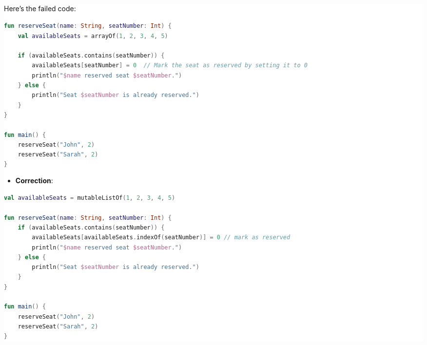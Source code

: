 Here’s the failed code:

```kotlin
fun reserveSeat(name: String, seatNumber: Int) {
    val availableSeats = arrayOf(1, 2, 3, 4, 5)

    if (availableSeats.contains(seatNumber)) {
        availableSeats[seatNumber] = 0  // Mark the seat as reserved by setting it to 0
        println("$name reserved seat $seatNumber.")
    } else {
        println("Seat $seatNumber is already reserved.")
    }
}

fun main() {
    reserveSeat("John", 2)
    reserveSeat("Sarah", 2)
}
```

- **Correction**:

```kotlin
val availableSeats = mutableListOf(1, 2, 3, 4, 5)

fun reserveSeat(name: String, seatNumber: Int) {
    if (availableSeats.contains(seatNumber)) {
        availableSeats[availableSeats.indexOf(seatNumber)] = 0 // mark as reserved
        println("$name reserved seat $seatNumber.")
    } else {
        println("Seat $seatNumber is already reserved.")
    }
}

fun main() {
    reserveSeat("John", 2)
    reserveSeat("Sarah", 2)
}
```
